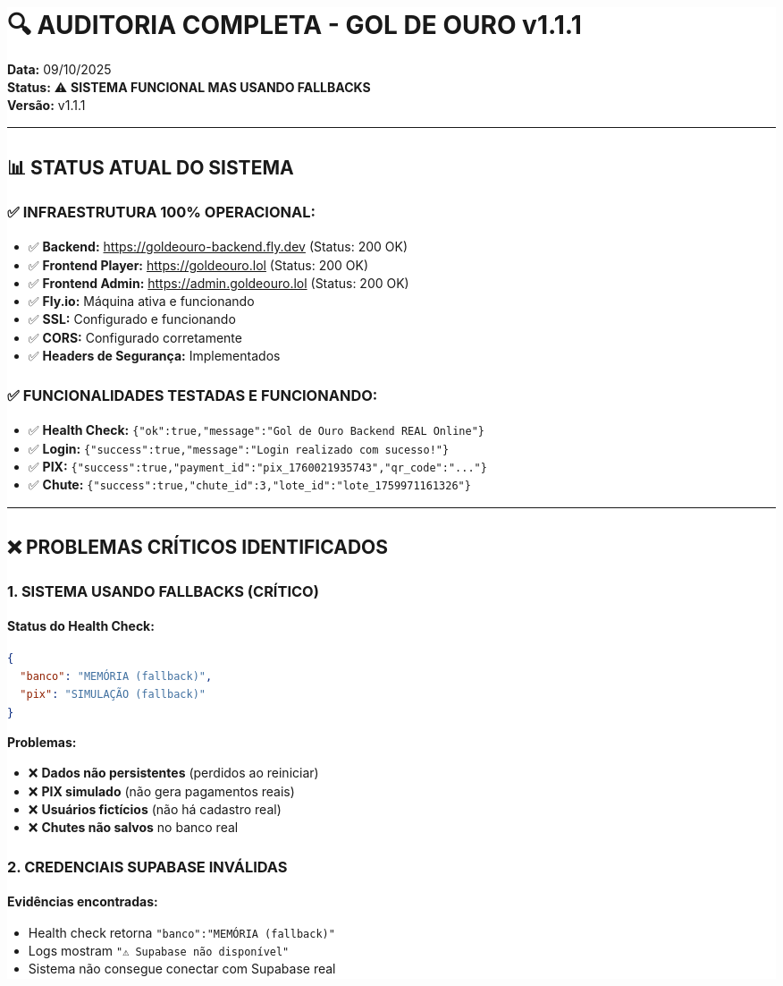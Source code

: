 # 🔍 AUDITORIA COMPLETA - GOL DE OURO v1.1.1

**Data:** 09/10/2025  
**Status:** ⚠️ **SISTEMA FUNCIONAL MAS USANDO FALLBACKS**  
**Versão:** v1.1.1  

---

## 📊 **STATUS ATUAL DO SISTEMA**

### ✅ **INFRAESTRUTURA 100% OPERACIONAL:**
- ✅ **Backend:** https://goldeouro-backend.fly.dev (Status: 200 OK)
- ✅ **Frontend Player:** https://goldeouro.lol (Status: 200 OK)
- ✅ **Frontend Admin:** https://admin.goldeouro.lol (Status: 200 OK)
- ✅ **Fly.io:** Máquina ativa e funcionando
- ✅ **SSL:** Configurado e funcionando
- ✅ **CORS:** Configurado corretamente
- ✅ **Headers de Segurança:** Implementados

### ✅ **FUNCIONALIDADES TESTADAS E FUNCIONANDO:**
- ✅ **Health Check:** `{"ok":true,"message":"Gol de Ouro Backend REAL Online"}`
- ✅ **Login:** `{"success":true,"message":"Login realizado com sucesso!"}`
- ✅ **PIX:** `{"success":true,"payment_id":"pix_1760021935743","qr_code":"..."}`
- ✅ **Chute:** `{"success":true,"chute_id":3,"lote_id":"lote_1759971161326"}`

---

## ❌ **PROBLEMAS CRÍTICOS IDENTIFICADOS**

### **1. SISTEMA USANDO FALLBACKS (CRÍTICO)**

**Status do Health Check:**
```json
{
  "banco": "MEMÓRIA (fallback)",
  "pix": "SIMULAÇÃO (fallback)"
}
```

**Problemas:**
- ❌ **Dados não persistentes** (perdidos ao reiniciar)
- ❌ **PIX simulado** (não gera pagamentos reais)
- ❌ **Usuários fictícios** (não há cadastro real)
- ❌ **Chutes não salvos** no banco real

### **2. CREDENCIAIS SUPABASE INVÁLIDAS**

**Evidências encontradas:**
- Health check retorna `"banco":"MEMÓRIA (fallback)"`
- Logs mostram `"⚠️ Supabase não disponível"`
- Sistema não consegue conectar com Supabase real
